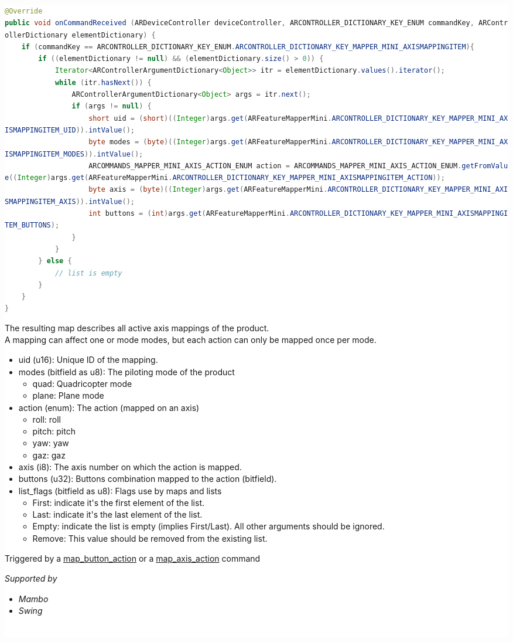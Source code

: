 ```java
@Override
public void onCommandReceived (ARDeviceController deviceController, ARCONTROLLER_DICTIONARY_KEY_ENUM commandKey, ARControllerDictionary elementDictionary) {
    if (commandKey == ARCONTROLLER_DICTIONARY_KEY_ENUM.ARCONTROLLER_DICTIONARY_KEY_MAPPER_MINI_AXISMAPPINGITEM){
        if ((elementDictionary != null) && (elementDictionary.size() > 0)) {
            Iterator<ARControllerArgumentDictionary<Object>> itr = elementDictionary.values().iterator();
            while (itr.hasNext()) {
                ARControllerArgumentDictionary<Object> args = itr.next();
                if (args != null) {
                    short uid = (short)((Integer)args.get(ARFeatureMapperMini.ARCONTROLLER_DICTIONARY_KEY_MAPPER_MINI_AXISMAPPINGITEM_UID)).intValue();
                    byte modes = (byte)((Integer)args.get(ARFeatureMapperMini.ARCONTROLLER_DICTIONARY_KEY_MAPPER_MINI_AXISMAPPINGITEM_MODES)).intValue();
                    ARCOMMANDS_MAPPER_MINI_AXIS_ACTION_ENUM action = ARCOMMANDS_MAPPER_MINI_AXIS_ACTION_ENUM.getFromValue((Integer)args.get(ARFeatureMapperMini.ARCONTROLLER_DICTIONARY_KEY_MAPPER_MINI_AXISMAPPINGITEM_ACTION));
                    byte axis = (byte)((Integer)args.get(ARFeatureMapperMini.ARCONTROLLER_DICTIONARY_KEY_MAPPER_MINI_AXISMAPPINGITEM_AXIS)).intValue();
                    int buttons = (int)args.get(ARFeatureMapperMini.ARCONTROLLER_DICTIONARY_KEY_MAPPER_MINI_AXISMAPPINGITEM_BUTTONS);
                }
            }
        } else {
            // list is empty
        }
    }
}
```

The resulting map describes all active axis mappings of the product.<br/>
A mapping can affect one or mode modes, but each action can only be mapped once per mode.<br/>


* uid (u16): Unique ID of the mapping.<br/>
* modes (bitfield as u8): The piloting mode of the product<br/>
   * quad: Quadricopter mode<br/>
   * plane: Plane mode<br/>
* action (enum): The action (mapped on an axis)<br/>
   * roll: roll<br/>
   * pitch: pitch<br/>
   * yaw: yaw<br/>
   * gaz: gaz<br/>
* axis (i8): The axis number on which the action is mapped.<br/>
* buttons (u32): Buttons combination mapped to the action (bitfield).<br/>
* list_flags (bitfield as u8): Flags use by maps and lists<br/>
   * First: indicate it's the first element of the list.<br/>
   * Last: indicate it's the last element of the list.<br/>
   * Empty: indicate the list is empty (implies First/Last). All other arguments should be ignored.<br/>
   * Remove: This value should be removed from the existing list.<br/>


Triggered by a [map_button_action](#mapper_mini-map_button_action) or a [map_axis_action](#mapper_mini-map_axis_action) command<br/>



*Supported by <br/>*

- *Mambo*<br/>
- *Swing*<br/>


<br/>


